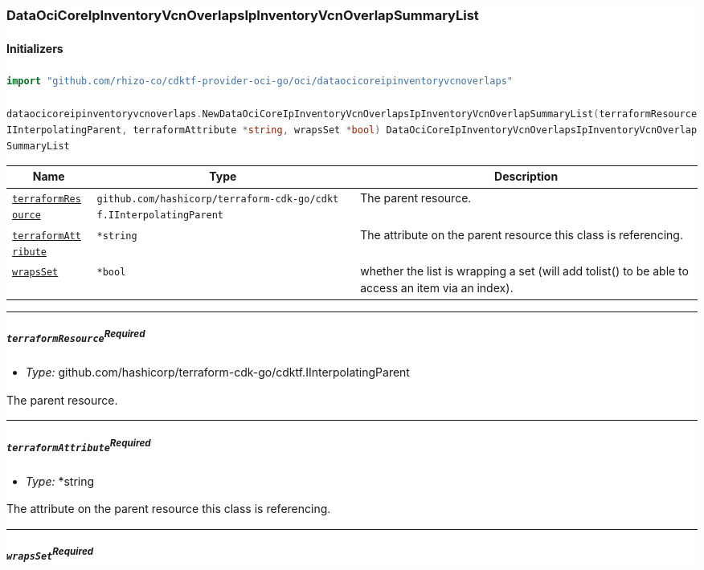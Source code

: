 
### DataOciCoreIpInventoryVcnOverlapsIpInventoryVcnOverlapSummaryList <a name="DataOciCoreIpInventoryVcnOverlapsIpInventoryVcnOverlapSummaryList" id="rhizo-co-terraform-provider-oci.dataOciCoreIpInventoryVcnOverlaps.DataOciCoreIpInventoryVcnOverlapsIpInventoryVcnOverlapSummaryList"></a>

#### Initializers <a name="Initializers" id="rhizo-co-terraform-provider-oci.dataOciCoreIpInventoryVcnOverlaps.DataOciCoreIpInventoryVcnOverlapsIpInventoryVcnOverlapSummaryList.Initializer"></a>

```go
import "github.com/rhizo-co/cdktf-provider-oci-go/oci/dataocicoreipinventoryvcnoverlaps"

dataocicoreipinventoryvcnoverlaps.NewDataOciCoreIpInventoryVcnOverlapsIpInventoryVcnOverlapSummaryList(terraformResource IInterpolatingParent, terraformAttribute *string, wrapsSet *bool) DataOciCoreIpInventoryVcnOverlapsIpInventoryVcnOverlapSummaryList
```

| **Name** | **Type** | **Description** |
| --- | --- | --- |
| <code><a href="#rhizo-co-terraform-provider-oci.dataOciCoreIpInventoryVcnOverlaps.DataOciCoreIpInventoryVcnOverlapsIpInventoryVcnOverlapSummaryList.Initializer.parameter.terraformResource">terraformResource</a></code> | <code>github.com/hashicorp/terraform-cdk-go/cdktf.IInterpolatingParent</code> | The parent resource. |
| <code><a href="#rhizo-co-terraform-provider-oci.dataOciCoreIpInventoryVcnOverlaps.DataOciCoreIpInventoryVcnOverlapsIpInventoryVcnOverlapSummaryList.Initializer.parameter.terraformAttribute">terraformAttribute</a></code> | <code>*string</code> | The attribute on the parent resource this class is referencing. |
| <code><a href="#rhizo-co-terraform-provider-oci.dataOciCoreIpInventoryVcnOverlaps.DataOciCoreIpInventoryVcnOverlapsIpInventoryVcnOverlapSummaryList.Initializer.parameter.wrapsSet">wrapsSet</a></code> | <code>*bool</code> | whether the list is wrapping a set (will add tolist() to be able to access an item via an index). |

---

##### `terraformResource`<sup>Required</sup> <a name="terraformResource" id="rhizo-co-terraform-provider-oci.dataOciCoreIpInventoryVcnOverlaps.DataOciCoreIpInventoryVcnOverlapsIpInventoryVcnOverlapSummaryList.Initializer.parameter.terraformResource"></a>

- *Type:* github.com/hashicorp/terraform-cdk-go/cdktf.IInterpolatingParent

The parent resource.

---

##### `terraformAttribute`<sup>Required</sup> <a name="terraformAttribute" id="rhizo-co-terraform-provider-oci.dataOciCoreIpInventoryVcnOverlaps.DataOciCoreIpInventoryVcnOverlapsIpInventoryVcnOverlapSummaryList.Initializer.parameter.terraformAttribute"></a>

- *Type:* *string

The attribute on the parent resource this class is referencing.

---

##### `wrapsSet`<sup>Required</sup> <a name="wrapsSet" id="rhizo-co-terraform-provider-oci.dataOciCoreIpInventoryVcnOverlaps.DataOciCoreIpInventoryVcnOverlapsIpInventoryVcnOverlapSummaryList.Initializer.parameter.wrapsSet"></a>
